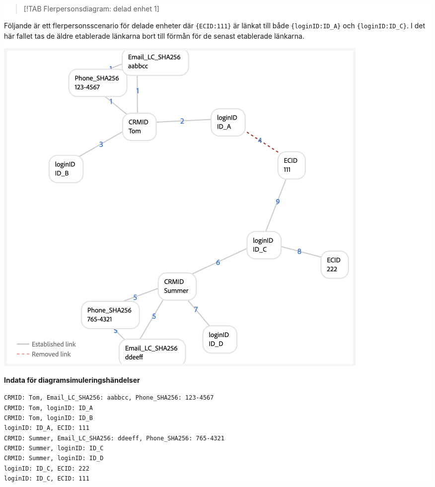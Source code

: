 >[!TAB Flerpersonsdiagram: delad enhet 1]

Följande är ett flerpersonsscenario för delade enheter där `{ECID:111}` är länkat till både `{loginID:ID_A}` och `{loginID:ID_C}`. I det här fallet tas de äldre etablerade länkarna bort till förmån för de senast etablerade länkarna.

![Ett diagram över delade enheter med flera personer.](../images/graph-examples/complex_shared_device_one.png)

**Indata för diagramsimuleringshändelser**

```shell
CRMID: Tom, Email_LC_SHA256: aabbcc, Phone_SHA256: 123-4567
CRMID: Tom, loginID: ID_A
CRMID: Tom, loginID: ID_B
loginID: ID_A, ECID: 111
CRMID: Summer, Email_LC_SHA256: ddeeff, Phone_SHA256: 765-4321
CRMID: Summer, loginID: ID_C
CRMID: Summer, loginID: ID_D
loginID: ID_C, ECID: 222
loginID: ID_C, ECID: 111
```
